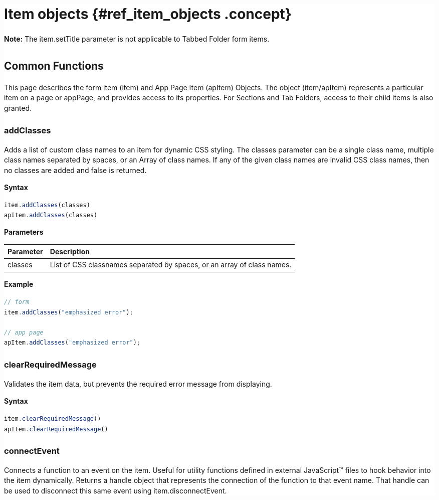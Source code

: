 # Item objects {#ref_item_objects .concept}

**Note:** The item.setTitle parameter is not applicable to Tabbed Folder form items.

## Common Functions

This page describes the form item (item) and App Page Item (apItem) Objects.
The object (item/apItem) represents a particular item on a page or appPage, and provides access to its properties. For Sections and Tab Folders, access to their child items is also granted.

### addClasses

Adds a list of custom class names to an item for dynamic CSS styling. The classes parameter can be a single class name, multiple class names separated by spaces, or an Array of class names. If any of the given class names are invalid CSS class names, then no classes are added and false is returned.

**Syntax**

```javascript
item.addClasses(classes)
apItem.addClasses(classes)
```

**Parameters**

| Parameter     | Description |
| :------------ | :---------- |
| classes       | List of CSS classnames separated by spaces, or an array of class names. |

**Example**

```javascript
// form
item.addClasses("emphasized error");

// app page
apItem.addClasses("emphasized error");
```

### clearRequiredMessage

Validates the item data, but prevents the required error message from displaying.

**Syntax**

```javascript
item.clearRequiredMessage()
apItem.clearRequiredMessage()
```

### connectEvent

Connects a function to an event on the item. Useful for utility functions defined in external JavaScript™ files to hook behavior into the item dynamically. Returns a handle object that represents the connection of the function to that event name. That handle can be used to disconnect this same event using item.disconnectEvent.
